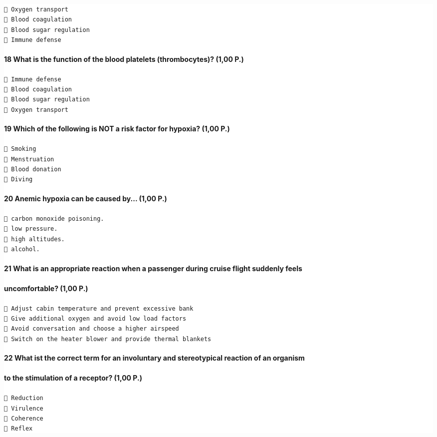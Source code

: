 ```
 Oxygen transport
 Blood coagulation
 Blood sugar regulation
 Immune defense
```

#### 18 What is the function of the blood platelets (thrombocytes)? (1,00 P.)

```
 Immune defense
 Blood coagulation
 Blood sugar regulation
 Oxygen transport
```

#### 19 Which of the following is NOT a risk factor for hypoxia? (1,00 P.)

```
 Smoking
 Menstruation
 Blood donation
 Diving
```

#### 20 Anemic hypoxia can be caused by... (1,00 P.)

```
 carbon monoxide poisoning.
 low pressure.
 high altitudes.
 alcohol.
```

#### 21 What is an appropriate reaction when a passenger during cruise flight suddenly feels

#### uncomfortable? (1,00 P.)

```
 Adjust cabin temperature and prevent excessive bank
 Give additional oxygen and avoid low load factors
 Avoid conversation and choose a higher airspeed
 Switch on the heater blower and provide thermal blankets
```

#### 22 What ist the correct term for an involuntary and stereotypical reaction of an organism

#### to the stimulation of a receptor? (1,00 P.)

```
 Reduction
 Virulence
 Coherence
 Reflex
```
